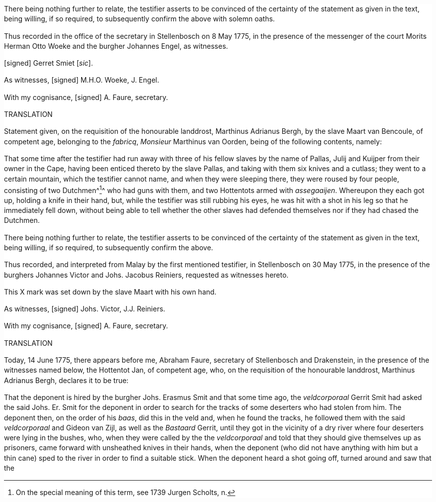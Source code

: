 There being nothing further to relate, the testifier asserts to be
convinced of the certainty of the statement as given in the text, being
willing, if so required, to subsequently confirm the above with solemn
oaths.

Thus recorded in the office of the secretary in Stellenbosch on 8 May
1775, in the presence of the messenger of the court Morits Herman Otto
Woeke and the burgher Johannes Engel, as witnesses.

\[signed\] Gerret Smiet \[*sic*\].

As witnesses, \[signed\] M.H.O. Woeke, J. Engel.

With my cognisance, \[signed\] A. Faure, secretary.

TRANSLATION

Statement given, on the requisition of the honourable landdrost,
Marthinus Adrianus Bergh, by the slave Maart van Bencoule, of competent
age, belonging to the *fabricq*, *Monsieur* Marthinus van Oorden, being
of the following contents, namely:

That some time after the testifier had run away with three of his fellow
slaves by the name of Pallas, Julij and Kuijper from their owner in the
Cape, having been enticed thereto by the slave Pallas, and taking with
them six knives and a cutlass; they went to a certain mountain, which
the testifier cannot name, and when they were sleeping there, they were
roused by four people, consisting of two Dutchmen^[^13]^ who had guns
with them, and two Hottentots armed with *assegaaijen*. Whereupon they
each got up, holding a knife in their hand, but, while the testifier was
still rubbing his eyes, he was hit with a shot in his leg so that he
immediately fell down, without being able to tell whether the other
slaves had defended themselves nor if they had chased the Dutchmen.

There being nothing further to relate, the testifier asserts to be
convinced of the certainty of the statement as given in the text, being
willing, if so required, to subsequently confirm the above.

Thus recorded, and interpreted from Malay by the first mentioned
testifier, in Stellenbosch on 30 May 1775, in the presence of the
burghers Johannes Victor and Johs. Jacobus Reiniers, requested as
witnesses hereto.

This X mark was set down by the slave Maart with his own hand.

As witnesses, \[signed\] Johs. Victor, J.J. Reiniers.

With my cognisance, \[signed\] A. Faure, secretary.

TRANSLATION

Today, 14 June 1775, there appears before me, Abraham Faure, secretary
of Stellenbosch and Drakenstein, in the presence of the witnesses named
below, the Hottentot Jan, of competent age, who, on the requisition of
the honourable landdrost, Marthinus Adrianus Bergh, declares it to be
true:

That the deponent is hired by the burgher Johs. Erasmus Smit and that
some time ago, the *veldcorporaal* Gerrit Smit had asked the said Johs.
Er. Smit for the deponent in order to search for the tracks of some
deserters who had stolen from him. The deponent then, on the order of
his *baas*, did this in the veld and, when he found the tracks, he
followed them with the said *veldcorporaal* and Gideon van Zijl, as well
as the *Bastaard* Gerrit, until they got in the vicinity of a dry river
where four deserters were lying in the bushes, who, when they were
called by the the *veldcorporaal* and told that they should give
themselves up as prisoners, came forward with unsheathed knives in their
hands, when the deponent (who did not have anything with him but a thin
cane) sped to the river in order to find a suitable stick. When the
deponent heard a shot going off, turned around and saw that the

[^1]: * The case is mentioned in Penn 1999: 91. For discussion of the
[^2]: * It is significant that while the farmer is capable of addressing
[^3]: * See 1744 Barkat van Timor for this phenomenon. As in *amok*
[^4]: * Bencoule (present-day Bengkulu) on the western coast of Sumatra.
[^5]: * In addition to those transcribed here, the testimonies collected
[^6]:  There is no record of the case in the *regtsrollen*, CJ 57.
[^7]:  On the meaning of this, see the discussion below, n. 10.
[^8]:  The phrase between angled brackets was crossed out. As it is, the
[^9]:  On the significance of this, see 1746 Januarij van Boegies, n. 9.
[^10]:  This utterance, and the one which follows, not only illustrate
[^11]:  Creole Portuguese for “Come, come” (Den Besten 2004: 90).
[^12]:  It was common in the eighteenth century to refer to somebody by
[^13]:  On the special meaning of this term, see 1739 Jurgen Scholts, n.